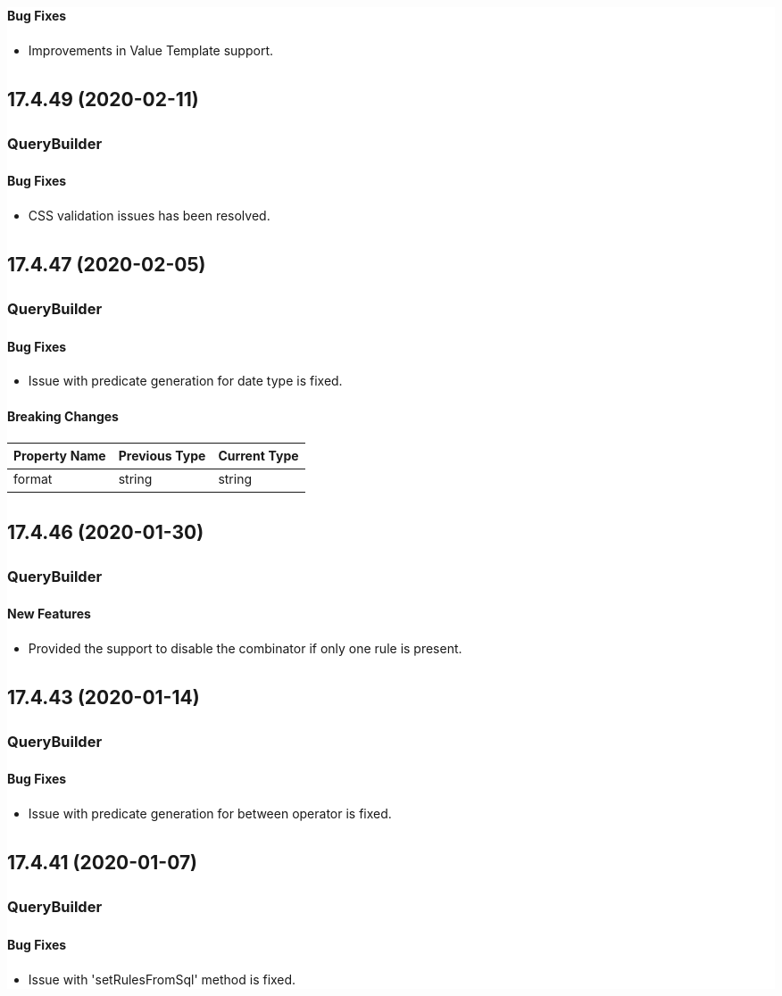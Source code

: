 #### Bug Fixes

- Improvements in Value Template support.

## 17.4.49 (2020-02-11)

### QueryBuilder

#### Bug Fixes

- CSS validation issues has been resolved.

## 17.4.47 (2020-02-05)

### QueryBuilder

#### Bug Fixes

- Issue with predicate generation for date type is fixed.

#### Breaking Changes

|Property Name|Previous Type|Current Type       |
|-------------|-------------|-------------------|
|format       |string       |string|FormatObject|

## 17.4.46 (2020-01-30)

### QueryBuilder

#### New Features

- Provided the support to disable the combinator if only one rule is present.

## 17.4.43 (2020-01-14)

### QueryBuilder

#### Bug Fixes

- Issue with predicate generation for between operator is fixed.

## 17.4.41 (2020-01-07)

### QueryBuilder

#### Bug Fixes

- Issue with 'setRulesFromSql' method is fixed.
